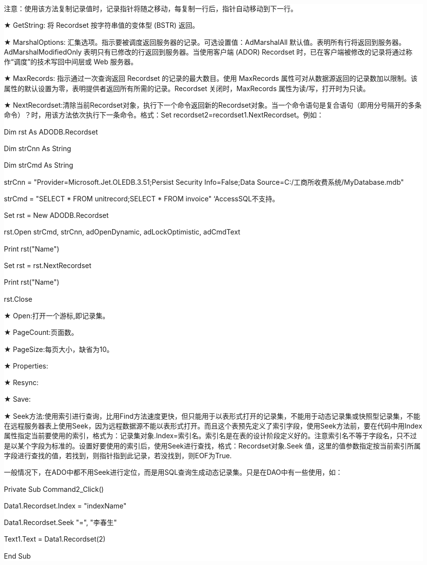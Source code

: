 注意：使用该方法复制记录值时，记录指针将随之移动，每复制一行后，指针自动移动到下一行。 

★ GetString: 将 Recordset 按字符串值的变体型 (BSTR) 返回。 

★ MarshalOptions: 汇集选项。指示要被调度返回服务器的记录。可选设置值：AdMarshalAll 默认值。表明所有行将返回到服务器。 AdMarshalModifiedOnly 表明只有已修改的行返回到服务器。当使用客户端 (ADOR) Recordset 时，已在客户端被修改的记录将通过称作“调度”的技术写回中间层或 Web 服务器。 

★ MaxRecords: 指示通过一次查询返回 Recordset 的记录的最大数目。使用 MaxRecords 属性可对从数据源返回的记录数加以限制。该属性的默认设置为零，表明提供者返回所有所需的记录。Recordset 关闭时，MaxRecords 属性为读/写，打开时为只读。 

★ NextRecordset:清除当前Recordset对象，执行下一个命令返回新的Recordset对象。当一个命令语句是复合语句（即用分号隔开的多条命令）？时，用该方法依次执行下一条命令。格式：Set recordset2=recordset1.NextRecordset。例如： 

Dim rst As ADODB.Recordset 

Dim strCnn As String 

Dim strCmd As String 

strCnn =  "Provider=Microsoft.Jet.OLEDB.3.51;Persist Security Info=False;Data  Source=C:/工商所收费系统/MyDatabase.mdb" 

strCmd = "SELECT * FROM unitrecord;SELECT *  FROM invoice" ‘AccessSQL不支持。 

Set rst = New ADODB.Recordset 

rst.Open strCmd, strCnn, adOpenDynamic,  adLockOptimistic, adCmdText 

Print rst("Name") 

Set rst = rst.NextRecordset 

Print rst("Name") 

rst.Close 

★ Open:打开一个游标,即记录集。 

★ PageCount:页面数。 

★ PageSize:每页大小，缺省为10。 

★ Properties: 

★ Resync: 

★ Save: 

★ Seek方法:使用索引进行查询，比用Find方法速度更快，但只能用于以表形式打开的记录集，不能用于动态记录集或快照型记录集，不能在远程服务器表上使用Seek，因为远程数据源不能以表形式打开。而且这个表预先定义了索引字段，使用Seek方法前，要在代码中用Index属性指定当前要使用的索引，格式为：记录集对象.Index=索引名。索引名是在表的设计阶段定义好的。注意索引名不等于字段名，只不过是以某个字段为标准的。设置好要使用的索引后，使用Seek进行查找，格式：Recordset对象.Seek 值，这里的值参数指定按当前索引所属字段进行查找的值，若找到，则指针指到此记录，若没找到，则EOF为True. 

一般情况下，在ADO中都不用Seek进行定位，而是用SQL查询生成动态记录集。只是在DAO中有一些使用，如： 

Private Sub Command2_Click() 

Data1.Recordset.Index = "indexName" 

Data1.Recordset.Seek "=", "李春生" 

Text1.Text = Data1.Recordset(2) 

End Sub 
